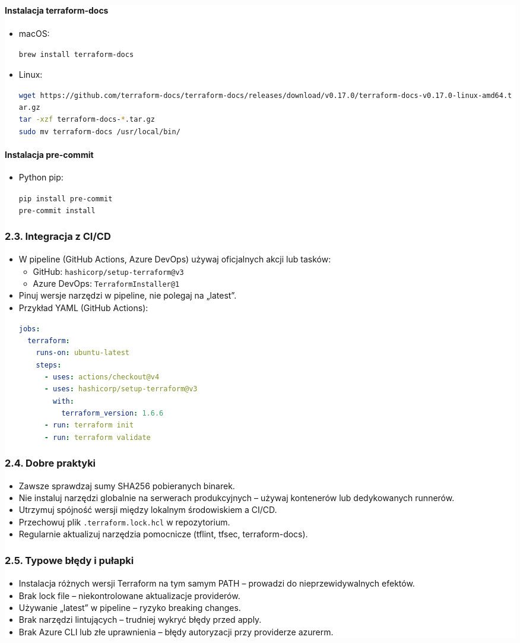 #### Instalacja terraform-docs
- macOS:
  ```sh
  brew install terraform-docs
  ```
- Linux:
  ```sh
  wget https://github.com/terraform-docs/terraform-docs/releases/download/v0.17.0/terraform-docs-v0.17.0-linux-amd64.tar.gz
  tar -xzf terraform-docs-*.tar.gz
  sudo mv terraform-docs /usr/local/bin/
  ```

#### Instalacja pre-commit
- Python pip:
  ```sh
  pip install pre-commit
  pre-commit install
  ```

### 2.3. Integracja z CI/CD
- W pipeline (GitHub Actions, Azure DevOps) używaj oficjalnych akcji lub tasków:
  - GitHub: `hashicorp/setup-terraform@v3`
  - Azure DevOps: `TerraformInstaller@1`
- Pinuj wersje narzędzi w pipeline, nie polegaj na „latest”.
- Przykład YAML (GitHub Actions):
  ```yaml
  jobs:
    terraform:
      runs-on: ubuntu-latest
      steps:
        - uses: actions/checkout@v4
        - uses: hashicorp/setup-terraform@v3
          with:
            terraform_version: 1.6.6
        - run: terraform init
        - run: terraform validate
  ```

### 2.4. Dobre praktyki
- Zawsze sprawdzaj sumy SHA256 pobieranych binarek.
- Nie instaluj narzędzi globalnie na serwerach produkcyjnych – używaj kontenerów lub dedykowanych runnerów.
- Utrzymuj spójność wersji między lokalnym środowiskiem a CI/CD.
- Przechowuj plik `.terraform.lock.hcl` w repozytorium.
- Regularnie aktualizuj narzędzia pomocnicze (tflint, tfsec, terraform-docs).

### 2.5. Typowe błędy i pułapki
- Instalacja różnych wersji Terraform na tym samym PATH – prowadzi do nieprzewidywalnych efektów.
- Brak lock file – niekontrolowane aktualizacje providerów.
- Używanie „latest” w pipeline – ryzyko breaking changes.
- Brak narzędzi lintujących – trudniej wykryć błędy przed apply.
- Brak Azure CLI lub złe uprawnienia – błędy autoryzacji przy providerze azurerm.
